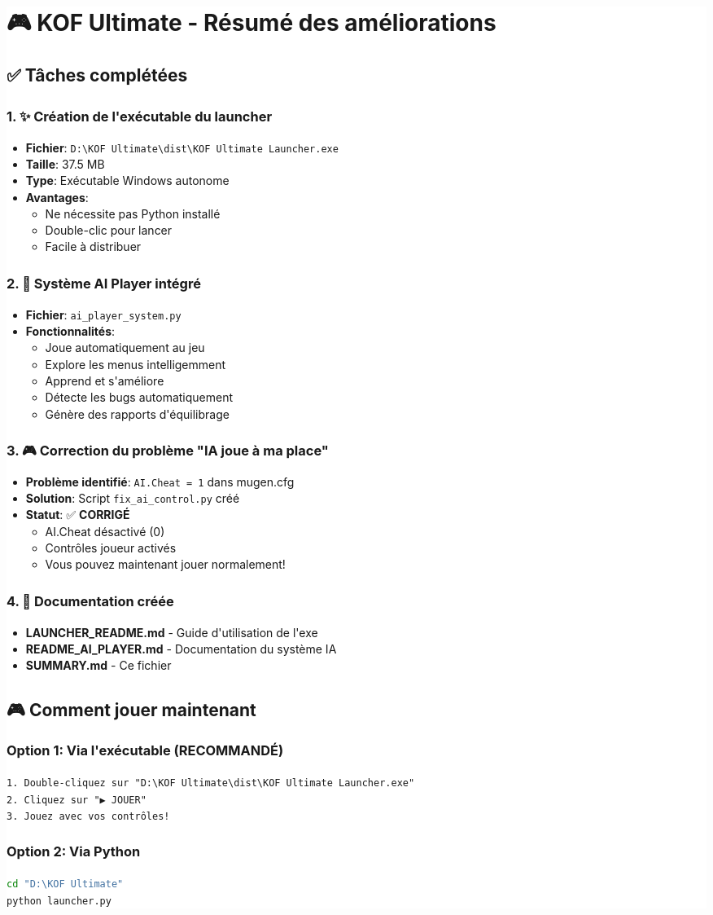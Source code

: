 # 🎮 KOF Ultimate - Résumé des améliorations

## ✅ Tâches complétées

### 1. ✨ Création de l'exécutable du launcher
- **Fichier**: `D:\KOF Ultimate\dist\KOF Ultimate Launcher.exe`
- **Taille**: 37.5 MB
- **Type**: Exécutable Windows autonome
- **Avantages**:
  - Ne nécessite pas Python installé
  - Double-clic pour lancer
  - Facile à distribuer

### 2. 🤖 Système AI Player intégré
- **Fichier**: `ai_player_system.py`
- **Fonctionnalités**:
  - Joue automatiquement au jeu
  - Explore les menus intelligemment
  - Apprend et s'améliore
  - Détecte les bugs automatiquement
  - Génère des rapports d'équilibrage

### 3. 🎮 Correction du problème "IA joue à ma place"
- **Problème identifié**: `AI.Cheat = 1` dans mugen.cfg
- **Solution**: Script `fix_ai_control.py` créé
- **Statut**: ✅ **CORRIGÉ**
  - AI.Cheat désactivé (0)
  - Contrôles joueur activés
  - Vous pouvez maintenant jouer normalement!

### 4. 📝 Documentation créée
- **LAUNCHER_README.md** - Guide d'utilisation de l'exe
- **README_AI_PLAYER.md** - Documentation du système IA
- **SUMMARY.md** - Ce fichier

## 🎮 Comment jouer maintenant

### Option 1: Via l'exécutable (RECOMMANDÉ)
```
1. Double-cliquez sur "D:\KOF Ultimate\dist\KOF Ultimate Launcher.exe"
2. Cliquez sur "▶ JOUER"
3. Jouez avec vos contrôles!
```

### Option 2: Via Python
```bash
cd "D:\KOF Ultimate"
python launcher.py
```

